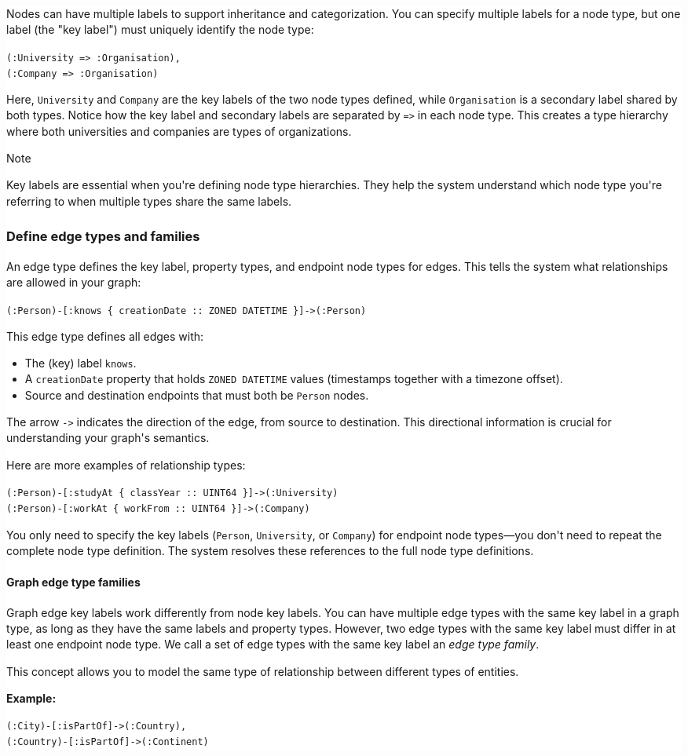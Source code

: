 Nodes can have multiple labels to support inheritance and categorization. You can specify multiple labels for a node type, but one label (the "key label") must uniquely identify the node type:

```gql
(:University => :Organisation),
(:Company => :Organisation)
```

Here, `University` and `Company` are the key labels of the two node types defined, while `Organisation` is a secondary label shared by both types. Notice how the key label and secondary labels are separated by `=>` in each node type. This creates a type hierarchy where both universities and companies are types of organizations.

> [!NOTE]
> Key labels are essential when you're defining node type hierarchies. They help the system understand which node type you're referring to when multiple types share the same labels.

### Define edge types and families

An edge type defines the key label, property types, and endpoint node types for edges. This tells the system what relationships are allowed in your graph:

```gql
(:Person)-[:knows { creationDate :: ZONED DATETIME }]->(:Person)
```

This edge type defines all edges with:

- The (key) label `knows`.
- A `creationDate` property that holds `ZONED DATETIME` values (timestamps together with a timezone offset).
- Source and destination endpoints that must both be `Person` nodes.

The arrow `->` indicates the direction of the edge, from source to destination. This directional information is crucial for understanding your graph's semantics.

Here are more examples of relationship types:

```gql
(:Person)-[:studyAt { classYear :: UINT64 }]->(:University)
(:Person)-[:workAt { workFrom :: UINT64 }]->(:Company)
```

You only need to specify the key labels (`Person`, `University`, or `Company`) for endpoint node types—you don't need to repeat the complete node type definition. The system resolves these references to the full node type definitions.

#### Graph edge type families

Graph edge key labels work differently from node key labels. You can have multiple edge types with the same key label in a graph type, as long as they have the same labels and property types. However, two edge types with the same key label must differ in at least one endpoint node type. We call a set of edge types with the same key label an *edge type family*.

This concept allows you to model the same type of relationship between different types of entities.

**Example:**

```gql
(:City)-[:isPartOf]->(:Country),
(:Country)-[:isPartOf]->(:Continent)
```
